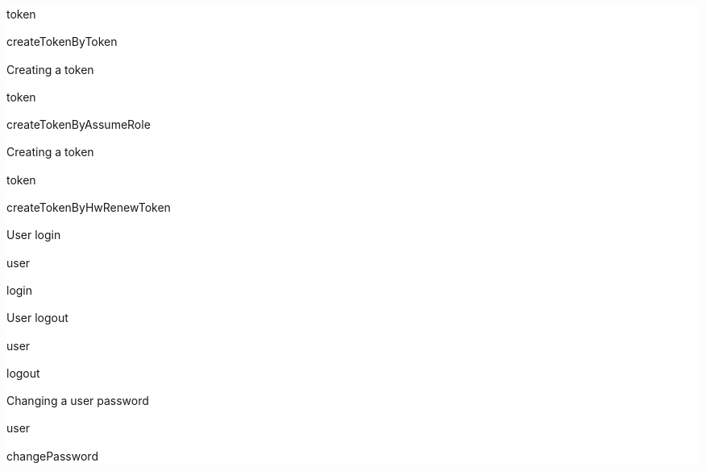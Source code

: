 <td class="cellrowborder" valign="top" width="22.32%" headers="mcps1.2.4.1.2 "><p id="p679618361339"><a name="p679618361339"></a><a name="p679618361339"></a>token</p>
</td>
<td class="cellrowborder" valign="top" width="42.33%" headers="mcps1.2.4.1.3 "><p id="p1239615531319"><a name="p1239615531319"></a><a name="p1239615531319"></a>createTokenByToken</p>
</td>
</tr>
<tr id="r7840f8ac8161406cb292978228cad271"><td class="cellrowborder" valign="top" width="35.35%" headers="mcps1.2.4.1.1 "><p id="p105159219319"><a name="p105159219319"></a><a name="p105159219319"></a>Creating a token</p>
</td>
<td class="cellrowborder" valign="top" width="22.32%" headers="mcps1.2.4.1.2 "><p id="p179623618318"><a name="p179623618318"></a><a name="p179623618318"></a>token</p>
</td>
<td class="cellrowborder" valign="top" width="42.33%" headers="mcps1.2.4.1.3 "><p id="p173962531637"><a name="p173962531637"></a><a name="p173962531637"></a>createTokenByAssumeRole</p>
</td>
</tr>
<tr id="raf39faa465884ed0a6557c2ead831e19"><td class="cellrowborder" valign="top" width="35.35%" headers="mcps1.2.4.1.1 "><p id="p18515821537"><a name="p18515821537"></a><a name="p18515821537"></a>Creating a token</p>
</td>
<td class="cellrowborder" valign="top" width="22.32%" headers="mcps1.2.4.1.2 "><p id="p5796103615318"><a name="p5796103615318"></a><a name="p5796103615318"></a>token</p>
</td>
<td class="cellrowborder" valign="top" width="42.33%" headers="mcps1.2.4.1.3 "><p id="p0396753335"><a name="p0396753335"></a><a name="p0396753335"></a>createTokenByHwRenewToken</p>
</td>
</tr>
<tr id="rda2ddcc7c54d43ec8823b97eabf2a1eb"><td class="cellrowborder" valign="top" width="35.35%" headers="mcps1.2.4.1.1 "><p id="p14515122113318"><a name="p14515122113318"></a><a name="p14515122113318"></a>User login</p>
</td>
<td class="cellrowborder" valign="top" width="22.32%" headers="mcps1.2.4.1.2 "><p id="p37961436439"><a name="p37961436439"></a><a name="p37961436439"></a>user</p>
</td>
<td class="cellrowborder" valign="top" width="42.33%" headers="mcps1.2.4.1.3 "><p id="p439618531230"><a name="p439618531230"></a><a name="p439618531230"></a>login</p>
</td>
</tr>
<tr id="ra84512145c594039ac7a02bca37bac09"><td class="cellrowborder" valign="top" width="35.35%" headers="mcps1.2.4.1.1 "><p id="p751520212319"><a name="p751520212319"></a><a name="p751520212319"></a>User logout</p>
</td>
<td class="cellrowborder" valign="top" width="22.32%" headers="mcps1.2.4.1.2 "><p id="p1179633615320"><a name="p1179633615320"></a><a name="p1179633615320"></a>user</p>
</td>
<td class="cellrowborder" valign="top" width="42.33%" headers="mcps1.2.4.1.3 "><p id="p1739610531317"><a name="p1739610531317"></a><a name="p1739610531317"></a>logout</p>
</td>
</tr>
<tr id="reb713038f4ee4838888fd11e55701697"><td class="cellrowborder" valign="top" width="35.35%" headers="mcps1.2.4.1.1 "><p id="p3515621435"><a name="p3515621435"></a><a name="p3515621435"></a>Changing a user password</p>
</td>
<td class="cellrowborder" valign="top" width="22.32%" headers="mcps1.2.4.1.2 "><p id="p13796536738"><a name="p13796536738"></a><a name="p13796536738"></a>user</p>
</td>
<td class="cellrowborder" valign="top" width="42.33%" headers="mcps1.2.4.1.3 "><p id="p18396053932"><a name="p18396053932"></a><a name="p18396053932"></a>changePassword</p>
</td>
</tr>